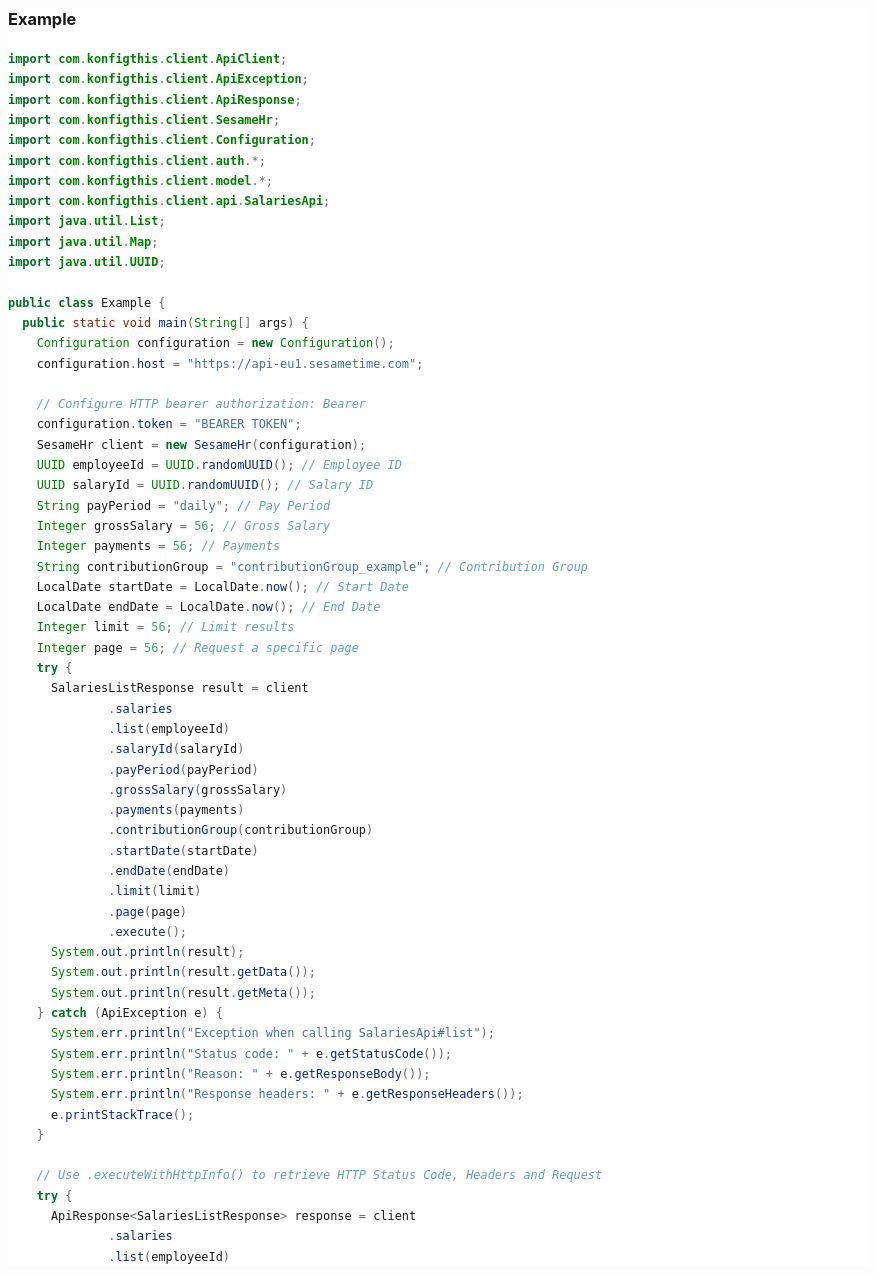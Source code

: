 
### Example
```java
import com.konfigthis.client.ApiClient;
import com.konfigthis.client.ApiException;
import com.konfigthis.client.ApiResponse;
import com.konfigthis.client.SesameHr;
import com.konfigthis.client.Configuration;
import com.konfigthis.client.auth.*;
import com.konfigthis.client.model.*;
import com.konfigthis.client.api.SalariesApi;
import java.util.List;
import java.util.Map;
import java.util.UUID;

public class Example {
  public static void main(String[] args) {
    Configuration configuration = new Configuration();
    configuration.host = "https://api-eu1.sesametime.com";
    
    // Configure HTTP bearer authorization: Bearer
    configuration.token = "BEARER TOKEN";
    SesameHr client = new SesameHr(configuration);
    UUID employeeId = UUID.randomUUID(); // Employee ID
    UUID salaryId = UUID.randomUUID(); // Salary ID
    String payPeriod = "daily"; // Pay Period
    Integer grossSalary = 56; // Gross Salary
    Integer payments = 56; // Payments
    String contributionGroup = "contributionGroup_example"; // Contribution Group
    LocalDate startDate = LocalDate.now(); // Start Date
    LocalDate endDate = LocalDate.now(); // End Date
    Integer limit = 56; // Limit results
    Integer page = 56; // Request a specific page
    try {
      SalariesListResponse result = client
              .salaries
              .list(employeeId)
              .salaryId(salaryId)
              .payPeriod(payPeriod)
              .grossSalary(grossSalary)
              .payments(payments)
              .contributionGroup(contributionGroup)
              .startDate(startDate)
              .endDate(endDate)
              .limit(limit)
              .page(page)
              .execute();
      System.out.println(result);
      System.out.println(result.getData());
      System.out.println(result.getMeta());
    } catch (ApiException e) {
      System.err.println("Exception when calling SalariesApi#list");
      System.err.println("Status code: " + e.getStatusCode());
      System.err.println("Reason: " + e.getResponseBody());
      System.err.println("Response headers: " + e.getResponseHeaders());
      e.printStackTrace();
    }

    // Use .executeWithHttpInfo() to retrieve HTTP Status Code, Headers and Request
    try {
      ApiResponse<SalariesListResponse> response = client
              .salaries
              .list(employeeId)
```